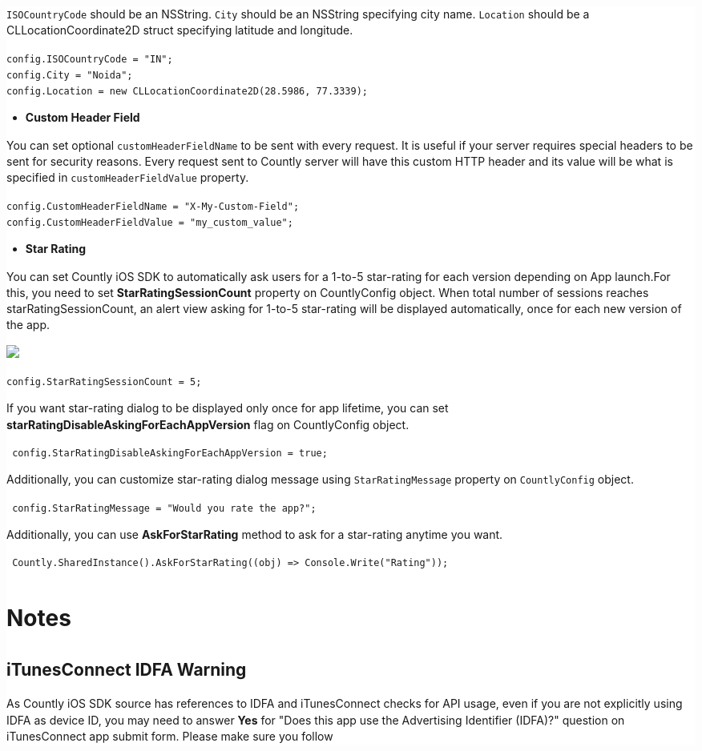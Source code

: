 <p>
  <code>ISOCountryCode</code> should be an NSString. <code>City</code> should be
  an NSString specifying city name. <code>Location</code> should be a CLLocationCoordinate2D
  struct specifying latitude and longitude.
</p>
<pre><code class="csharp">config.ISOCountryCode = "IN";
config.City = "Noida";
config.Location = new CLLocationCoordinate2D(28.5986, 77.3339);</code></pre>
<ul>
  <li>
    <strong>Custom Header Field</strong>
  </li>
</ul>
<p>
  You can set optional <code>customHeaderFieldName</code> to be sent with every
  request. It is useful if your server requires special headers to be sent for
  security reasons. Every request sent to Countly server will have this custom
  HTTP header and its value will be what is specified in
  <code>customHeaderFieldValue</code> property.
</p>
<pre><code class="csharp">config.CustomHeaderFieldName = "X-My-Custom-Field";
config.CustomHeaderFieldValue = "my_custom_value";</code></pre>
<ul>
  <li>
    <strong>Star Rating</strong>
  </li>
</ul>
<p>
  You can set Countly iOS SDK to automatically ask users for a 1-to-5 star-rating
  for each version depending on App launch.For this, you need to set
  <strong>StarRatingSessionCount</strong> property on CountlyConfig object. When
  total number of sessions reaches starRatingSessionCount, an alert view asking
  for 1-to-5 star-rating will be displayed automatically, once for each new version
  of the app.
</p>
<div class="img-container">
  <img src="https://count.ly/images/guide/0df53f4-rating-detail-white.png">
</div>
<pre><code class="csharp">config.StarRatingSessionCount = 5;</code></pre>
<p>
  If you want star-rating dialog to be displayed only once for app lifetime, you
  can set <strong>starRatingDisableAskingForEachAppVersion</strong> flag on CountlyConfig
  object.
</p>
<pre><code class="csharp"> config.StarRatingDisableAskingForEachAppVersion = true;</code></pre>
<p>
  Additionally, you can customize star-rating dialog message using
  <code>StarRatingMessage</code> property on <code>CountlyConfig</code> object.
</p>
<pre><code class="csharp"> config.StarRatingMessage = "Would you rate the app?";</code></pre>
<p>
  Additionally, you can use <strong>AskForStarRating</strong> method to ask for
  a star-rating anytime you want.
</p>
<pre><code class="csharp"> Countly.SharedInstance().AskForStarRating((obj) =&gt; Console.Write("Rating"));</code></pre>
<h1>Notes</h1>
<h2>iTunesConnect IDFA Warning</h2>
<p>
  As Countly iOS SDK source has references to IDFA and iTunesConnect checks for
  API usage, even if you are not explicitly using IDFA as device ID, you may need
  to answer <strong>Yes</strong> for "Does this app use the Advertising Identifier
  (IDFA)?" question on iTunesConnect app submit form. Please make sure you follow